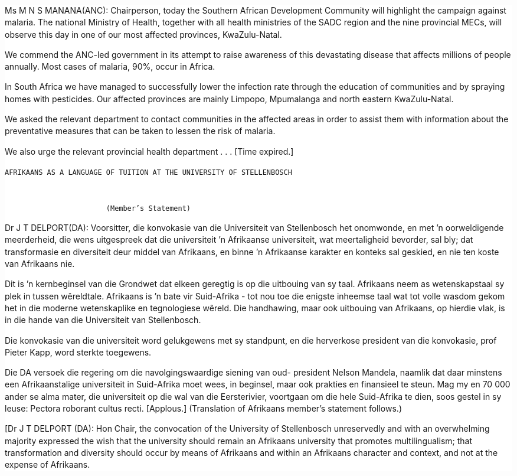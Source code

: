 Ms M N S MANANA(ANC): Chairperson, today the Southern African Development
Community will highlight the campaign against malaria. The national
Ministry of Health, together with all health ministries of the SADC region
and the nine provincial MECs, will observe this day in one of our most
affected provinces, KwaZulu-Natal.

We commend the ANC-led government in its attempt to raise awareness of this
devastating disease that affects millions of people annually. Most cases of
malaria, 90%, occur in Africa.

In South Africa we have managed to successfully lower the infection rate
through the education of communities and by spraying homes with pesticides.
Our affected provinces are mainly Limpopo, Mpumalanga and north eastern
KwaZulu-Natal.

We asked the relevant department to contact communities in the affected
areas in order to assist them with information about the preventative
measures that can be taken to lessen the risk of malaria.

We also urge the relevant provincial health department . . . [Time
expired.]


    AFRIKAANS AS A LANGUAGE OF TUITION AT THE UNIVERSITY OF STELLENBOSCH


                            (Member’s Statement)

Dr J T DELPORT(DA): Voorsitter, die konvokasie van die Universiteit van
Stellenbosch het onomwonde, en met ’n oorweldigende meerderheid, die wens
uitgespreek dat die universiteit ’n Afrikaanse universiteit, wat
meertaligheid bevorder, sal bly; dat transformasie en diversiteit deur
middel van Afrikaans, en binne ’n Afrikaanse karakter en konteks sal
geskied, en nie ten koste van Afrikaans nie.

Dit is ’n kernbeginsel van die Grondwet dat elkeen geregtig is op die
uitbouing van sy taal. Afrikaans neem as wetenskapstaal sy plek in tussen
wêreldtale. Afrikaans is ’n bate vir Suid-Afrika - tot nou toe die enigste
inheemse taal wat tot volle wasdom gekom het in die moderne wetenskaplike
en tegnologiese wêreld. Die handhawing, maar ook uitbouing van Afrikaans,
op hierdie vlak, is in die hande van die Universiteit van Stellenbosch.

Die konvokasie van die universiteit word gelukgewens met sy standpunt, en
die herverkose president van die konvokasie, prof Pieter Kapp, word sterkte
toegewens.

Die DA versoek die regering om die navolgingswaardige siening van oud-
president Nelson Mandela, naamlik dat daar minstens een Afrikaanstalige
universiteit in Suid-Afrika moet wees, in beginsel, maar ook prakties en
finansieel te steun. Mag my en 70 000 ander se alma mater, die universiteit
op die wal van die Eersterivier, voortgaan om die hele Suid-Afrika te dien,
soos gestel in sy leuse: Pectora roborant cultus recti. [Applous.]
(Translation of Afrikaans member’s statement follows.)

[Dr J T DELPORT (DA): Hon Chair, the convocation of the University of
Stellenbosch unreservedly and with an overwhelming majority expressed the
wish that the university should remain an Afrikaans university that
promotes multilingualism; that transformation and diversity should occur by
means of Afrikaans and within an Afrikaans character and context, and not
at the expense of Afrikaans.
